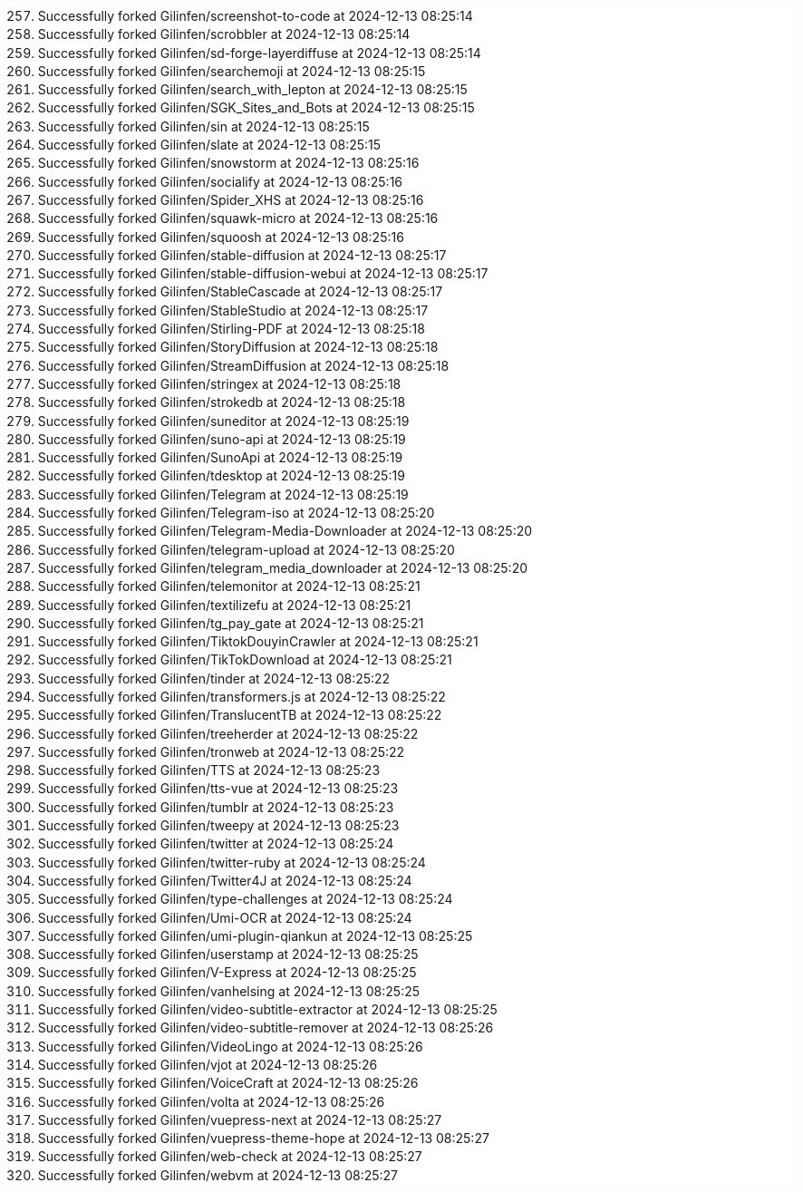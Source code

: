 257. Successfully forked Gilinfen/screenshot-to-code at 2024-12-13 08:25:14
258. Successfully forked Gilinfen/scrobbler at 2024-12-13 08:25:14
259. Successfully forked Gilinfen/sd-forge-layerdiffuse at 2024-12-13 08:25:14
260. Successfully forked Gilinfen/searchemoji at 2024-12-13 08:25:15
261. Successfully forked Gilinfen/search_with_lepton at 2024-12-13 08:25:15
262. Successfully forked Gilinfen/SGK_Sites_and_Bots at 2024-12-13 08:25:15
263. Successfully forked Gilinfen/sin at 2024-12-13 08:25:15
264. Successfully forked Gilinfen/slate at 2024-12-13 08:25:15
265. Successfully forked Gilinfen/snowstorm at 2024-12-13 08:25:16
266. Successfully forked Gilinfen/socialify at 2024-12-13 08:25:16
267. Successfully forked Gilinfen/Spider_XHS at 2024-12-13 08:25:16
268. Successfully forked Gilinfen/squawk-micro at 2024-12-13 08:25:16
269. Successfully forked Gilinfen/squoosh at 2024-12-13 08:25:16
270. Successfully forked Gilinfen/stable-diffusion at 2024-12-13 08:25:17
271. Successfully forked Gilinfen/stable-diffusion-webui at 2024-12-13 08:25:17
272. Successfully forked Gilinfen/StableCascade at 2024-12-13 08:25:17
273. Successfully forked Gilinfen/StableStudio at 2024-12-13 08:25:17
274. Successfully forked Gilinfen/Stirling-PDF at 2024-12-13 08:25:18
275. Successfully forked Gilinfen/StoryDiffusion at 2024-12-13 08:25:18
276. Successfully forked Gilinfen/StreamDiffusion at 2024-12-13 08:25:18
277. Successfully forked Gilinfen/stringex at 2024-12-13 08:25:18
278. Successfully forked Gilinfen/strokedb at 2024-12-13 08:25:18
279. Successfully forked Gilinfen/suneditor at 2024-12-13 08:25:19
280. Successfully forked Gilinfen/suno-api at 2024-12-13 08:25:19
281. Successfully forked Gilinfen/SunoApi at 2024-12-13 08:25:19
282. Successfully forked Gilinfen/tdesktop at 2024-12-13 08:25:19
283. Successfully forked Gilinfen/Telegram at 2024-12-13 08:25:19
284. Successfully forked Gilinfen/Telegram-iso at 2024-12-13 08:25:20
285. Successfully forked Gilinfen/Telegram-Media-Downloader at 2024-12-13 08:25:20
286. Successfully forked Gilinfen/telegram-upload at 2024-12-13 08:25:20
287. Successfully forked Gilinfen/telegram_media_downloader at 2024-12-13 08:25:20
288. Successfully forked Gilinfen/telemonitor at 2024-12-13 08:25:21
289. Successfully forked Gilinfen/textilizefu at 2024-12-13 08:25:21
290. Successfully forked Gilinfen/tg_pay_gate at 2024-12-13 08:25:21
291. Successfully forked Gilinfen/TiktokDouyinCrawler at 2024-12-13 08:25:21
292. Successfully forked Gilinfen/TikTokDownload at 2024-12-13 08:25:21
293. Successfully forked Gilinfen/tinder at 2024-12-13 08:25:22
294. Successfully forked Gilinfen/transformers.js at 2024-12-13 08:25:22
295. Successfully forked Gilinfen/TranslucentTB at 2024-12-13 08:25:22
296. Successfully forked Gilinfen/treeherder at 2024-12-13 08:25:22
297. Successfully forked Gilinfen/tronweb at 2024-12-13 08:25:22
298. Successfully forked Gilinfen/TTS at 2024-12-13 08:25:23
299. Successfully forked Gilinfen/tts-vue at 2024-12-13 08:25:23
300. Successfully forked Gilinfen/tumblr at 2024-12-13 08:25:23
301. Successfully forked Gilinfen/tweepy at 2024-12-13 08:25:23
302. Successfully forked Gilinfen/twitter at 2024-12-13 08:25:24
303. Successfully forked Gilinfen/twitter-ruby at 2024-12-13 08:25:24
304. Successfully forked Gilinfen/Twitter4J at 2024-12-13 08:25:24
305. Successfully forked Gilinfen/type-challenges at 2024-12-13 08:25:24
306. Successfully forked Gilinfen/Umi-OCR at 2024-12-13 08:25:24
307. Successfully forked Gilinfen/umi-plugin-qiankun at 2024-12-13 08:25:25
308. Successfully forked Gilinfen/userstamp at 2024-12-13 08:25:25
309. Successfully forked Gilinfen/V-Express at 2024-12-13 08:25:25
310. Successfully forked Gilinfen/vanhelsing at 2024-12-13 08:25:25
311. Successfully forked Gilinfen/video-subtitle-extractor at 2024-12-13 08:25:25
312. Successfully forked Gilinfen/video-subtitle-remover at 2024-12-13 08:25:26
313. Successfully forked Gilinfen/VideoLingo at 2024-12-13 08:25:26
314. Successfully forked Gilinfen/vjot at 2024-12-13 08:25:26
315. Successfully forked Gilinfen/VoiceCraft at 2024-12-13 08:25:26
316. Successfully forked Gilinfen/volta at 2024-12-13 08:25:26
317. Successfully forked Gilinfen/vuepress-next at 2024-12-13 08:25:27
318. Successfully forked Gilinfen/vuepress-theme-hope at 2024-12-13 08:25:27
319. Successfully forked Gilinfen/web-check at 2024-12-13 08:25:27
320. Successfully forked Gilinfen/webvm at 2024-12-13 08:25:27